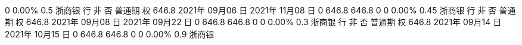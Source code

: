 0
0.00%
0.5
浙商银
行
非
否
普通期
权
646.8
2021年
09月06
日
2021年
11月08
日
0
646.8
646.8
0
0
0.00%
0.45
浙商银
行
非
否
普通期
权
646.8
2021年
09月08
日
2021年
09月22
日
0
646.8
646.8
0
0
0.00%
0.3
浙商银
行
非
否
普通期
权
646.8
2021年
09月14
日
2021年
10月15
日
0
646.8
646.8
0
0
0.00%
0.9
浙商银